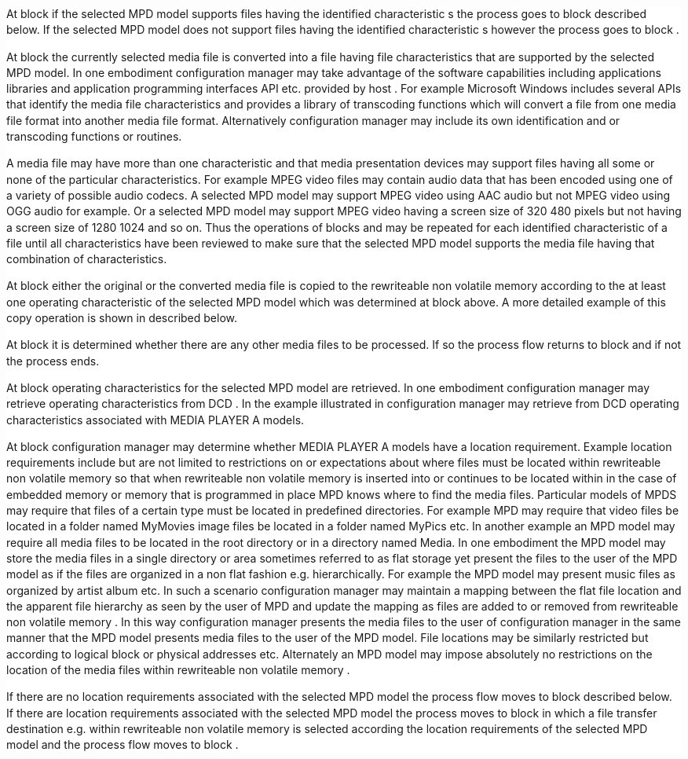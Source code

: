 At block if the selected MPD model supports files having the identified characteristic s the process goes to block described below. If the selected MPD model does not support files having the identified characteristic s however the process goes to block .

At block the currently selected media file is converted into a file having file characteristics that are supported by the selected MPD model. In one embodiment configuration manager may take advantage of the software capabilities including applications libraries and application programming interfaces API etc. provided by host . For example Microsoft Windows includes several APIs that identify the media file characteristics and provides a library of transcoding functions which will convert a file from one media file format into another media file format. Alternatively configuration manager may include its own identification and or transcoding functions or routines.

A media file may have more than one characteristic and that media presentation devices may support files having all some or none of the particular characteristics. For example MPEG video files may contain audio data that has been encoded using one of a variety of possible audio codecs. A selected MPD model may support MPEG video using AAC audio but not MPEG video using OGG audio for example. Or a selected MPD model may support MPEG video having a screen size of 320 480 pixels but not having a screen size of 1280 1024 and so on. Thus the operations of blocks and may be repeated for each identified characteristic of a file until all characteristics have been reviewed to make sure that the selected MPD model supports the media file having that combination of characteristics.

At block either the original or the converted media file is copied to the rewriteable non volatile memory according to the at least one operating characteristic of the selected MPD model which was determined at block above. A more detailed example of this copy operation is shown in described below.

At block it is determined whether there are any other media files to be processed. If so the process flow returns to block and if not the process ends.

At block operating characteristics for the selected MPD model are retrieved. In one embodiment configuration manager may retrieve operating characteristics from DCD . In the example illustrated in configuration manager may retrieve from DCD operating characteristics associated with MEDIA PLAYER A models.

At block configuration manager may determine whether MEDIA PLAYER A models have a location requirement. Example location requirements include but are not limited to restrictions on or expectations about where files must be located within rewriteable non volatile memory so that when rewriteable non volatile memory is inserted into or continues to be located within in the case of embedded memory or memory that is programmed in place MPD knows where to find the media files. Particular models of MPDS may require that files of a certain type must be located in predefined directories. For example MPD may require that video files be located in a folder named MyMovies image files be located in a folder named MyPics etc. In another example an MPD model may require all media files to be located in the root directory or in a directory named Media. In one embodiment the MPD model may store the media files in a single directory or area sometimes referred to as flat storage yet present the files to the user of the MPD model as if the files are organized in a non flat fashion e.g. hierarchically. For example the MPD model may present music files as organized by artist album etc. In such a scenario configuration manager may maintain a mapping between the flat file location and the apparent file hierarchy as seen by the user of MPD and update the mapping as files are added to or removed from rewriteable non volatile memory . In this way configuration manager presents the media files to the user of configuration manager in the same manner that the MPD model presents media files to the user of the MPD model. File locations may be similarly restricted but according to logical block or physical addresses etc. Alternately an MPD model may impose absolutely no restrictions on the location of the media files within rewriteable non volatile memory .

If there are no location requirements associated with the selected MPD model the process flow moves to block described below. If there are location requirements associated with the selected MPD model the process moves to block in which a file transfer destination e.g. within rewriteable non volatile memory is selected according the location requirements of the selected MPD model and the process flow moves to block .
